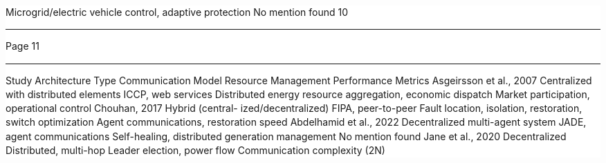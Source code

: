 Microgrid/electric
vehicle control,
adaptive
protection
No mention found
10


---

Page 11

---

Study
Architecture Type
Communication
Model
Resource
Management
Performance
Metrics
Asgeirsson et al.,
2007
Centralized with
distributed
elements
ICCP, web services
Distributed energy
resource
aggregation,
economic dispatch
Market
participation,
operational control
Chouhan, 2017
Hybrid (central-
ized/decentralized)
FIPA, peer-to-peer
Fault location,
isolation,
restoration, switch
optimization
Agent
communications,
restoration speed
Abdelhamid et al.,
2022
Decentralized
multi-agent system
JADE, agent
communications
Self-healing,
distributed
generation
management
No mention found
Jane et al., 2020
Decentralized
Distributed,
multi-hop
Leader election,
power flow
Communication
complexity (2N)